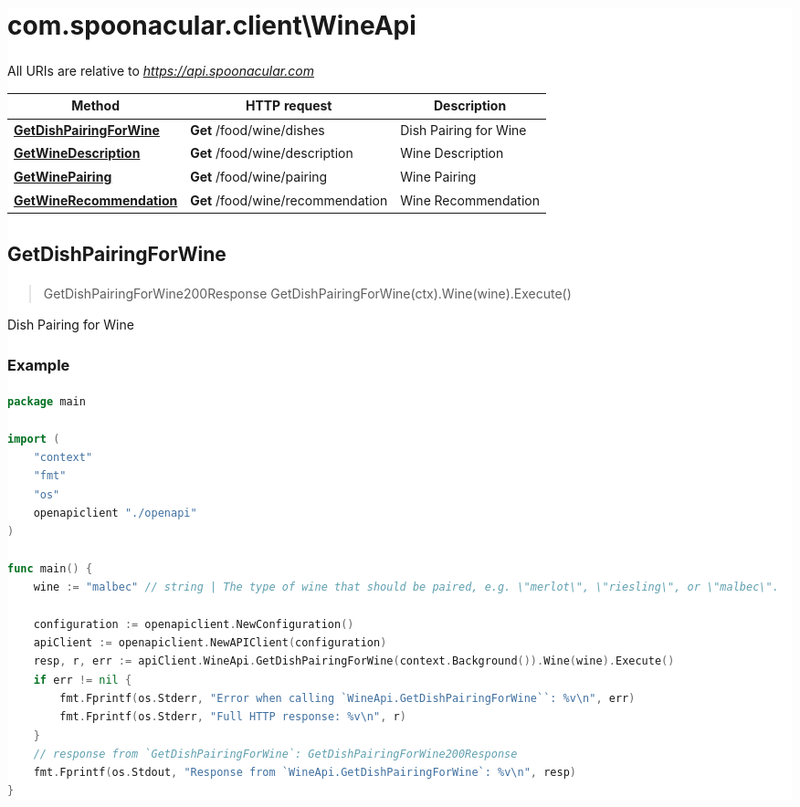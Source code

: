 # com.spoonacular.client\WineApi

All URIs are relative to *https://api.spoonacular.com*

Method | HTTP request | Description
------------- | ------------- | -------------
[**GetDishPairingForWine**](WineApi.md#GetDishPairingForWine) | **Get** /food/wine/dishes | Dish Pairing for Wine
[**GetWineDescription**](WineApi.md#GetWineDescription) | **Get** /food/wine/description | Wine Description
[**GetWinePairing**](WineApi.md#GetWinePairing) | **Get** /food/wine/pairing | Wine Pairing
[**GetWineRecommendation**](WineApi.md#GetWineRecommendation) | **Get** /food/wine/recommendation | Wine Recommendation



## GetDishPairingForWine

> GetDishPairingForWine200Response GetDishPairingForWine(ctx).Wine(wine).Execute()

Dish Pairing for Wine



### Example

```go
package main

import (
    "context"
    "fmt"
    "os"
    openapiclient "./openapi"
)

func main() {
    wine := "malbec" // string | The type of wine that should be paired, e.g. \"merlot\", \"riesling\", or \"malbec\".

    configuration := openapiclient.NewConfiguration()
    apiClient := openapiclient.NewAPIClient(configuration)
    resp, r, err := apiClient.WineApi.GetDishPairingForWine(context.Background()).Wine(wine).Execute()
    if err != nil {
        fmt.Fprintf(os.Stderr, "Error when calling `WineApi.GetDishPairingForWine``: %v\n", err)
        fmt.Fprintf(os.Stderr, "Full HTTP response: %v\n", r)
    }
    // response from `GetDishPairingForWine`: GetDishPairingForWine200Response
    fmt.Fprintf(os.Stdout, "Response from `WineApi.GetDishPairingForWine`: %v\n", resp)
}
```
